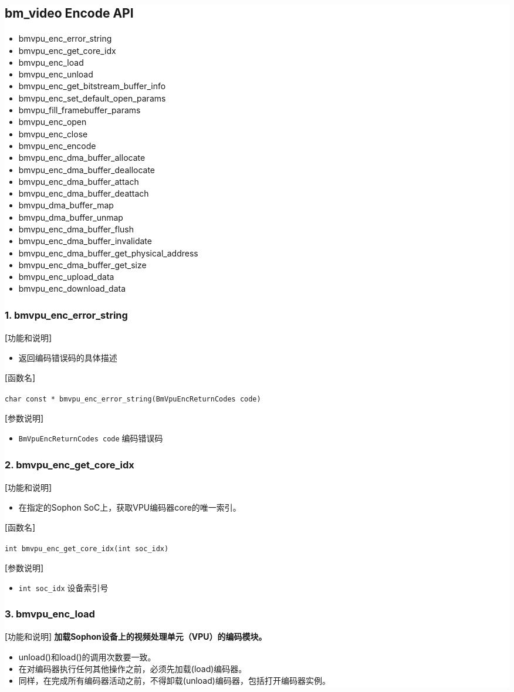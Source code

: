  <div STYLE="page-break-after: always;"></div>

## bm_video Encode API
- bmvpu_enc_error_string
- bmvpu_enc_get_core_idx
- bmvpu_enc_load
- bmvpu_enc_unload
- bmvpu_enc_get_bitstream_buffer_info
- bmvpu_enc_set_default_open_params
- bmvpu_fill_framebuffer_params
- bmvpu_enc_open
- bmvpu_enc_close
- bmvpu_enc_encode
- bmvpu_enc_dma_buffer_allocate
- bmvpu_enc_dma_buffer_deallocate
- bmvpu_enc_dma_buffer_attach
- bmvpu_enc_dma_buffer_deattach
- bmvpu_dma_buffer_map
- bmvpu_dma_buffer_unmap
- bmvpu_enc_dma_buffer_flush
- bmvpu_enc_dma_buffer_invalidate
- bmvpu_enc_dma_buffer_get_physical_address
- bmvpu_enc_dma_buffer_get_size
- bmvpu_enc_upload_data
- bmvpu_enc_download_data

### 1. bmvpu_enc_error_string

[功能和说明]
- 返回编码错误码的具体描述

[函数名]

`char const * bmvpu_enc_error_string(BmVpuEncReturnCodes code)`

[参数说明]
- `BmVpuEncReturnCodes code` 编码错误码

### 2. bmvpu_enc_get_core_idx

[功能和说明]
- 在指定的Sophon SoC上，获取VPU编码器core的唯一索引。

[函数名]

`int bmvpu_enc_get_core_idx(int soc_idx)`

[参数说明]
- `int soc_idx` 设备索引号

### 3. bmvpu_enc_load

[功能和说明]
__加载Sophon设备上的视频处理单元（VPU）的编码模块。__
- unload()和load()的调用次数要一致。
- 在对编码器执行任何其他操作之前，必须先加载(load)编码器。
- 同样，在完成所有编码器活动之前，不得卸载(unload)编码器，包括打开编码器实例。
